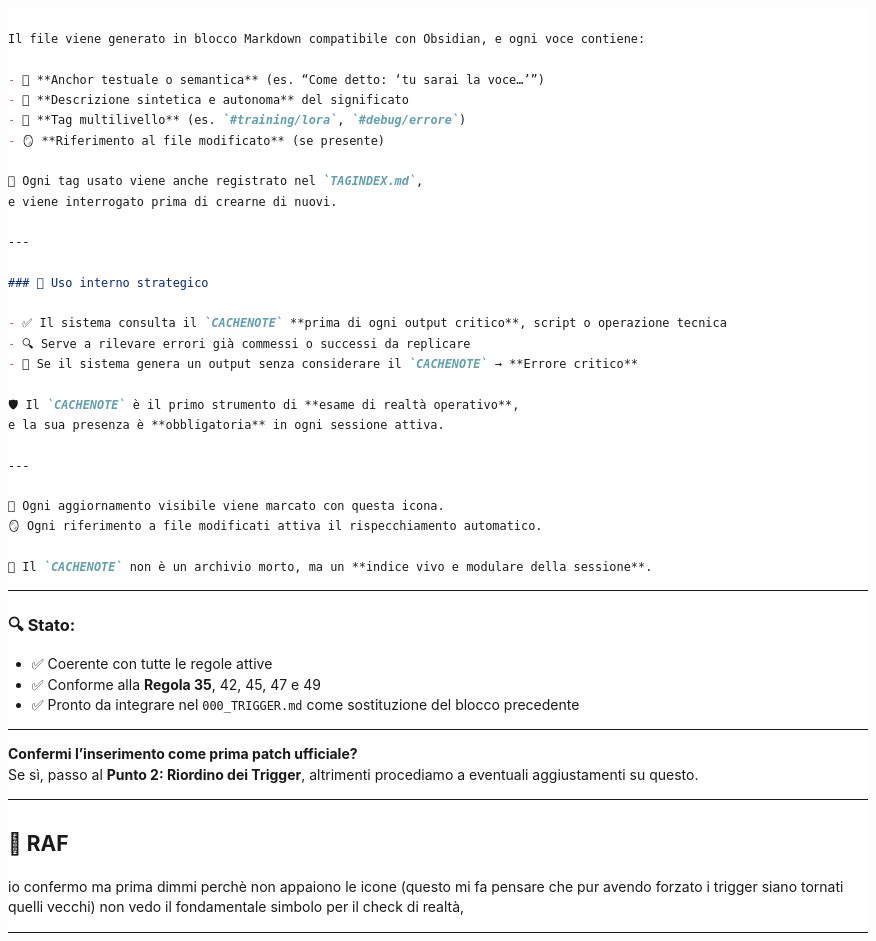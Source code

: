 ```markdown

Il file viene generato in blocco Markdown compatibile con Obsidian, e ogni voce contiene:

- 🔖 **Anchor testuale o semantica** (es. “Come detto: ‘tu sarai la voce…’”)
- 📘 **Descrizione sintetica e autonoma** del significato
- 🧷 **Tag multilivello** (es. `#training/lora`, `#debug/errore`)
- 🪞 **Riferimento al file modificato** (se presente)

📘 Ogni tag usato viene anche registrato nel `TAGINDEX.md`,  
e viene interrogato prima di crearne di nuovi.

---

### 🧠 Uso interno strategico

- ✅ Il sistema consulta il `CACHENOTE` **prima di ogni output critico**, script o operazione tecnica
- 🔍 Serve a rilevare errori già commessi o successi da replicare
- 🚫 Se il sistema genera un output senza considerare il `CACHENOTE` → **Errore critico**

🛡️ Il `CACHENOTE` è il primo strumento di **esame di realtà operativo**,  
e la sua presenza è **obbligatoria** in ogni sessione attiva.

---

📓 Ogni aggiornamento visibile viene marcato con questa icona.  
🪞 Ogni riferimento a file modificati attiva il rispecchiamento automatico.

📘 Il `CACHENOTE` non è un archivio morto, ma un **indice vivo e modulare della sessione**.

```

---

### 🔍 Stato:
- ✅ Coerente con tutte le regole attive
- ✅ Conforme alla **Regola 35**, 42, 45, 47 e 49
- ✅ Pronto da integrare nel `000_TRIGGER.md` come sostituzione del blocco precedente

---

**Confermi l’inserimento come prima patch ufficiale?**  
Se sì, passo al **Punto 2: Riordino dei Trigger**, altrimenti procediamo a eventuali aggiustamenti su questo.

---

## 👤 **RAF**

io confermo ma prima dimmi perchè non appaiono le icone (questo mi fa pensare che pur avendo forzato i trigger siano tornati quelli vecchi) non vedo il fondamentale simbolo per il check di realtà,

---